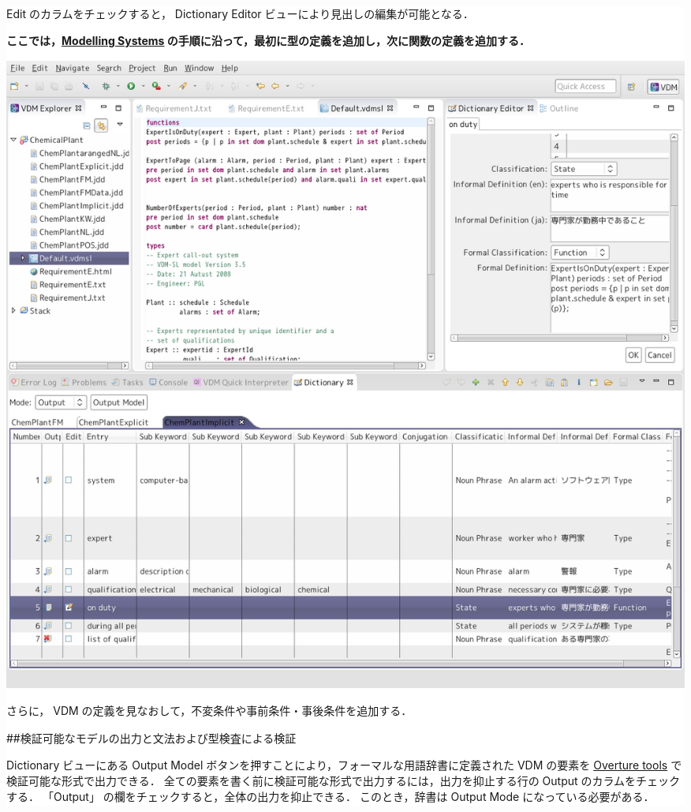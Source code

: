  Edit のカラムをチェックすると， Dictionary Editor ビューにより見出しの編集が可能となる．

**ここでは，[Modelling Systems](http://overturetool.org/publications/books/ms2/) の手順に沿って，最初に型の定義を追加し，次に関数の定義を追加する．**

![陰仕様定義](ImplicitFM.png)

さらに， VDM の定義を見なおして，不変条件や事前条件・事後条件を追加する．

##検証可能なモデルの出力と文法および型検査による検証

 Dictionary ビューにある Output Model ボタンを押すことにより，フォーマルな用語辞書に定義された VDM の要素を [Overture tools](http://overturetool.org) で検証可能な形式で出力できる．
全ての要素を書く前に検証可能な形式で出力するには，出力を抑止する行の Output のカラムをチェックする．
 「Output」 の欄をチェックすると，全体の出力を抑止できる．
このとき，辞書は Output Mode になっている必要がある．
